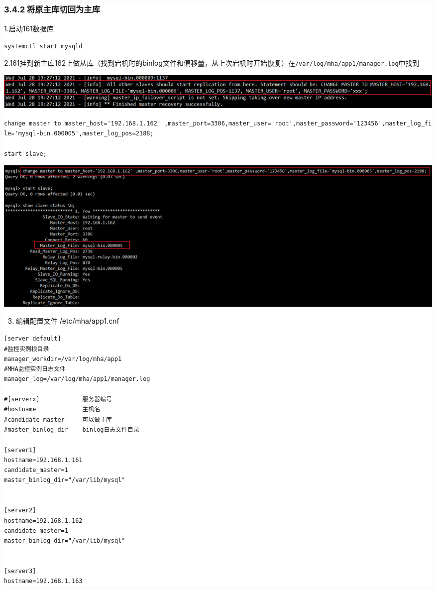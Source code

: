 ### 3.4.2 将原主库切回为主库

1.启动161数据库

```
systemctl start mysqld
```

2.161挂到新主库162上做从库（找到宕机时的binlog文件和偏移量，从上次宕机时开始恢复）在`/var/log/mha/app1/manager.log`中找到

![image-20210729160435275](assest/image-20210729160435275.png)

```
change master to master_host='192.168.1.162' ,master_port=3306,master_user='root',master_password='123456',master_log_file='mysql-bin.000005',master_log_pos=2188;

start slave;
```

![image-20210728180955375](assest/image-20210728180955375.png)

3. 编辑配置文件 /etc/mha/app1.cnf

```shell
[server default]
#监控实例根目录
manager_workdir=/var/log/mha/app1
#MHA监控实例日志文件
manager_log=/var/log/mha/app1/manager.log

#[serverx]            服务器编号
#hostname             主机名
#candidate_master     可以做主库
#master_binlog_dir    binlog日志文件目录

[server1]
hostname=192.168.1.161
candidate_master=1
master_binlog_dir="/var/lib/mysql"


[server2]
hostname=192.168.1.162
candidate_master=1
master_binlog_dir="/var/lib/mysql"


[server3]
hostname=192.168.1.163
```